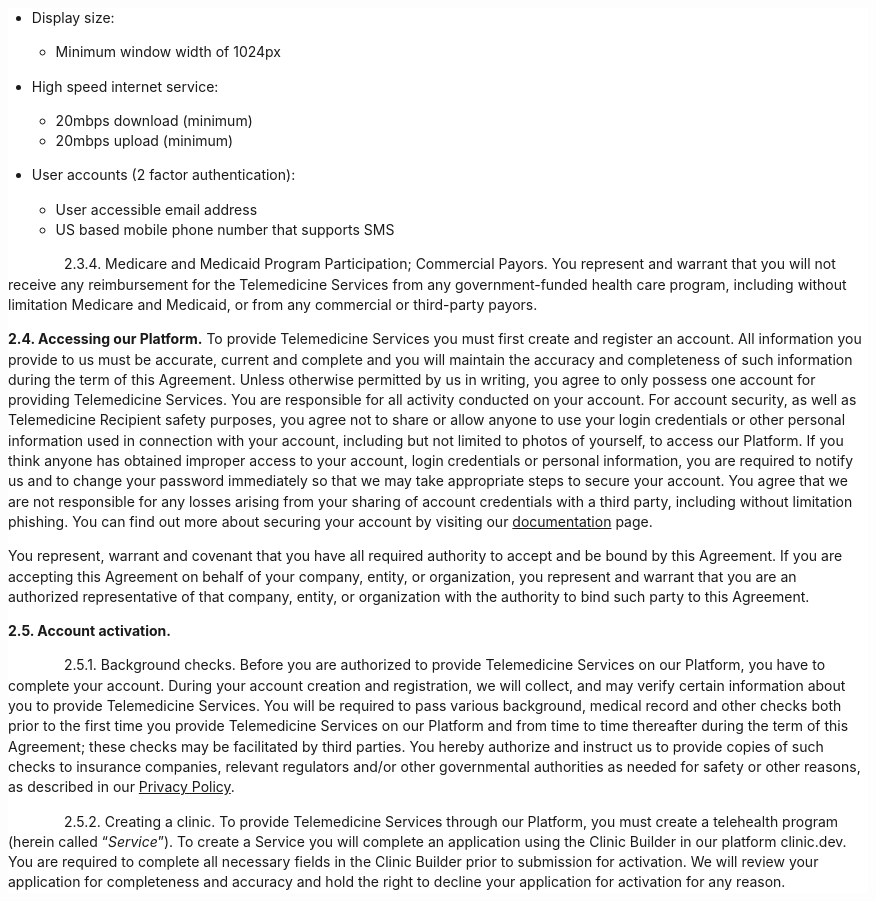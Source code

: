 - Display size: 
  -  Minimum window width of 1024px

- High speed internet service: 
  - 20mbps download (minimum)
  - 20mbps upload (minimum) 

- User accounts (2 factor authentication):
  - User accessible email address
  - US based mobile phone number that supports SMS


&emsp;&emsp;&emsp;&emsp;2.3.4.    Medicare and Medicaid Program Participation; Commercial Payors. You represent and warrant that you will not receive any reimbursement for the Telemedicine Services from any government-funded health care program, including without limitation Medicare and Medicaid, or from any commercial or third-party payors.  

**2.4.    Accessing our Platform.** To provide Telemedicine Services you must first create and register an account. All information you provide to us must be accurate, current and complete and you will maintain the accuracy and completeness of such information during the term of this Agreement. Unless otherwise permitted by us in writing, you agree to only possess one account for providing Telemedicine Services. You are responsible for all activity conducted on your account. For account security, as well as Telemedicine Recipient safety purposes, you agree not to share or allow anyone to use your login credentials or other personal information used in connection with your account, including but not limited to photos of yourself, to access our Platform. If you think anyone has obtained improper access to your account, login credentials or personal information, you are required to notify us and to change your password immediately so that we may take appropriate steps to secure your account. You agree that we are not responsible for any losses arising from your sharing of account credentials with a third party, including without limitation phishing. You can find out more about securing your account by visiting our [documentation](https://clinicdev.notion.site/Clinic-dev-user-guide-6709682413d748b6a6a8b09fd088292d) page.


You represent, warrant and covenant that you have all required authority to accept and be bound by this Agreement. If you are accepting this Agreement on behalf of your company, entity, or organization, you represent and warrant that you are an authorized representative of that company, entity, or organization with the authority to bind such party to this Agreement.

**2.5.    Account activation.** 

&emsp;&emsp;&emsp;&emsp;2.5.1.    Background checks. Before you are authorized to provide Telemedicine Services on our Platform, you have to complete your account. During your account creation and registration, we will collect, and may verify certain information about you to provide Telemedicine Services. You will be required to pass various background, medical record and other checks both prior to the first time you provide Telemedicine Services on our Platform and from time to time thereafter during the term of this Agreement; these checks may be facilitated by third parties. You hereby authorize and instruct us to provide copies of such checks to insurance companies, relevant regulators and/or other governmental authorities as needed for safety or other reasons, as described in our [Privacy Policy](https://github.com/Pharmr/legal/blob/main/privacy-policy.md).

&emsp;&emsp;&emsp;&emsp;2.5.2.    Creating a clinic. To provide Telemedicine Services through our Platform, you must create a telehealth program (herein called “_Service_”). To create a Service you will complete an application using the Clinic Builder in our platform clinic.dev. You are required to complete all necessary fields in the Clinic Builder prior to submission for activation. We will review your application for completeness and accuracy and hold the right to decline your application for activation for any reason.
